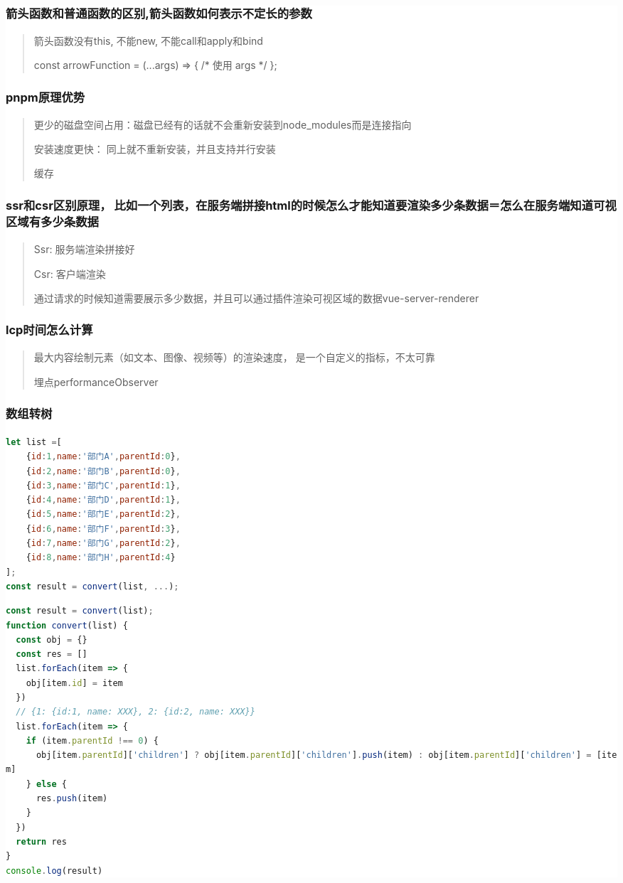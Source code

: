 ### 箭头函数和普通函数的区别,箭头函数如何表示不定长的参数

>箭头函数没有this, 不能new, 不能call和apply和bind
>
>const arrowFunction = (...args) => { /* 使用 args */ };

### pnpm原理优势

> 更少的磁盘空间占用：磁盘已经有的话就不会重新安装到node_modules而是连接指向
>
> 安装速度更快： 同上就不重新安装，并且支持并行安装
>
> 缓存

### ssr和csr区别原理， 比如一个列表，在服务端拼接html的时候怎么才能知道要渲染多少条数据＝怎么在服务端知道可视区域有多少条数据

>Ssr: 服务端渲染拼接好
>
>Csr: 客户端渲染
>
>通过请求的时候知道需要展示多少数据，并且可以通过插件渲染可视区域的数据vue-server-renderer

### lcp时间怎么计算

>最大内容绘制元素（如文本、图像、视频等）的渲染速度， 是一个自定义的指标，不太可靠
>
>埋点performanceObserver

### 数组转树

```js
let list =[
    {id:1,name:'部门A',parentId:0},
    {id:2,name:'部门B',parentId:0},
    {id:3,name:'部门C',parentId:1},
    {id:4,name:'部门D',parentId:1},
    {id:5,name:'部门E',parentId:2},
    {id:6,name:'部门F',parentId:3},
    {id:7,name:'部门G',parentId:2},
    {id:8,name:'部门H',parentId:4}
];
const result = convert(list, ...);
```

```js
const result = convert(list);
function convert(list) {
  const obj = {}
  const res = []
  list.forEach(item => {
    obj[item.id] = item
  })
  // {1: {id:1, name: XXX}, 2: {id:2, name: XXX}}
  list.forEach(item => {
    if (item.parentId !== 0) {        
      obj[item.parentId]['children'] ? obj[item.parentId]['children'].push(item) : obj[item.parentId]['children'] = [item]
    } else {
      res.push(item)
    }
  })
  return res
}
console.log(result)
```